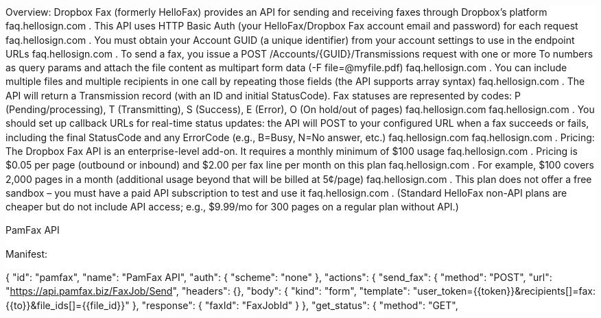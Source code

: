 
Overview: Dropbox Fax (formerly HelloFax) provides an API for sending and receiving faxes through Dropbox’s platform
faq.hellosign.com
. This API uses HTTP Basic Auth (your HelloFax/Dropbox Fax account email and password) for each request
faq.hellosign.com
. You must obtain your Account GUID (a unique identifier) from your account settings to use in the endpoint URLs
faq.hellosign.com
. To send a fax, you issue a POST /Accounts/{GUID}/Transmissions request with one or more To numbers as query params and attach the file content as multipart form data (-F file=@myfile.pdf)
faq.hellosign.com
. You can include multiple files and multiple recipients in one call by repeating those fields (the API supports array syntax)
faq.hellosign.com
. The API will return a Transmission record (with an ID and initial StatusCode). Fax statuses are represented by codes: P (Pending/processing), T (Transmitting), S (Success), E (Error), O (On hold/out of pages)
faq.hellosign.com
faq.hellosign.com
. You should set up callback URLs for real-time status updates: the API will POST to your configured URL when a fax succeeds or fails, including the final StatusCode and any ErrorCode (e.g., B=Busy, N=No answer, etc.)
faq.hellosign.com
faq.hellosign.com
. Pricing: The Dropbox Fax API is an enterprise-level add-on. It requires a monthly minimum of $100 usage
faq.hellosign.com
. Pricing is $0.05 per page (outbound or inbound) and $2.00 per fax line per month on this plan
faq.hellosign.com
. For example, $100 covers 2,000 pages in a month (additional usage beyond that will be billed at 5¢/page)
faq.hellosign.com
. This plan does not offer a free sandbox – you must have a paid API subscription to test and use it
faq.hellosign.com
. (Standard HelloFax non-API plans are cheaper but do not include API access; e.g., $9.99/mo for 300 pages on a regular plan without API.)

PamFax API

Manifest:

{
  "id": "pamfax",
  "name": "PamFax API",
  "auth": {
    "scheme": "none"
  },
  "actions": {
    "send_fax": {
      "method": "POST",
      "url": "https://api.pamfax.biz/FaxJob/Send",
      "headers": {},
      "body": {
        "kind": "form",
        "template": "user_token={{token}}&recipients[]=fax:{{to}}&file_ids[]={{file_id}}"
      },
      "response": {
        "faxId": "FaxJobId"
      }
    },
    "get_status": {
      "method": "GET",